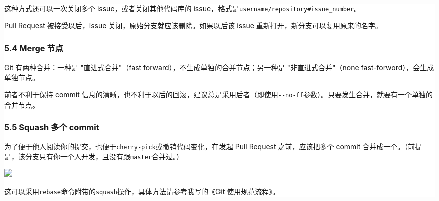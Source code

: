 这种方式还可以一次关闭多个 issue，或者关闭其他代码库的 issue，格式是`username/repository#issue_number`。

Pull Request 被接受以后，issue 关闭，原始分支就应该删除。如果以后该 issue 重新打开，新分支可以复用原来的名字。

### 5.4 Merge 节点

Git 有两种合并：一种是 "直进式合并"（fast forward），不生成单独的合并节点；另一种是 "非直进式合并"（none fast-forword），会生成单独节点。

前者不利于保持 commit 信息的清晰，也不利于以后的回滚，建议总是采用后者（即使用`--no-ff`参数）。只要发生合并，就要有一个单独的合并节点。

### 5.5 Squash 多个 commit

为了便于他人阅读你的提交，也便于`cherry-pick`或撤销代码变化，在发起 Pull Request 之前，应该把多个 commit 合并成一个。（前提是，该分支只有你一个人开发，且没有跟`master`合并过。）

![](http://www.ruanyifeng.com/blogimg/asset/2015/bg2015122309.png)

这可以采用`rebase`命令附带的`squash`操作，具体方法请参考我写的[《Git 使用规范流程》](https://github.com/xiaorui2017/git/blob/master/Git%20%E4%BD%BF%E7%94%A8%E8%A7%84%E8%8C%83%E6%B5%81%E7%A8%8B.md)。
